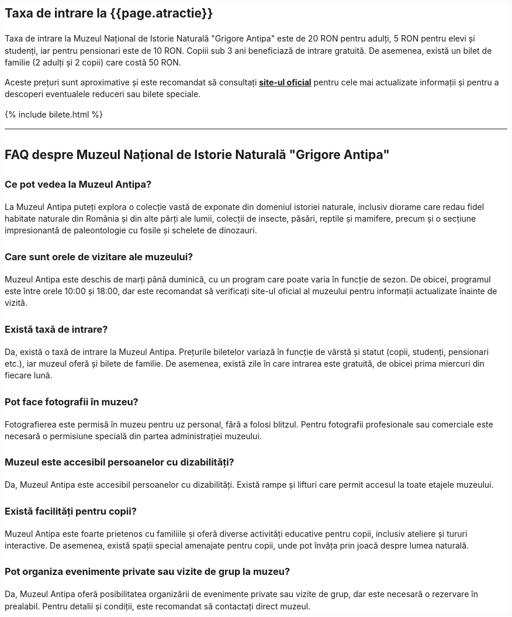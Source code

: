 ## Taxa de intrare la {{page.atractie}}

Taxa de intrare la Muzeul Național de Istorie Naturală "Grigore Antipa" este de 20 RON pentru adulți, 5 RON pentru elevi și studenți, iar pentru pensionari este de 10 RON. Copiii sub 3 ani beneficiază de intrare gratuită. De asemenea, există un bilet de familie (2 adulți și 2 copii) care costă 50 RON.

<span class='warning'>Aceste prețuri sunt aproximative și este recomandat să consultați **[site-ul oficial]({{page.website}})** pentru cele mai actualizate informații și pentru a descoperi eventualele reduceri sau bilete speciale.</span>

{% include bilete.html %}

<div class="faq" markdown="1">

---
## FAQ despre Muzeul Național de Istorie Naturală "Grigore Antipa"

### Ce pot vedea la Muzeul Antipa?
La Muzeul Antipa puteți explora o colecție vastă de exponate din domeniul istoriei naturale, inclusiv diorame care redau fidel habitate naturale din România și din alte părți ale lumii, colecții de insecte, păsări, reptile și mamifere, precum și o secțiune impresionantă de paleontologie cu fosile și schelete de dinozauri.

### Care sunt orele de vizitare ale muzeului?
Muzeul Antipa este deschis de marți până duminică, cu un program care poate varia în funcție de sezon. De obicei, programul este între orele 10:00 și 18:00, dar este recomandat să verificați site-ul oficial al muzeului pentru informații actualizate înainte de vizită.

### Există taxă de intrare?
Da, există o taxă de intrare la Muzeul Antipa. Prețurile biletelor variază în funcție de vârstă și statut (copii, studenți, pensionari etc.), iar muzeul oferă și bilete de familie. De asemenea, există zile în care intrarea este gratuită, de obicei prima miercuri din fiecare lună.

### Pot face fotografii în muzeu?
Fotografierea este permisă în muzeu pentru uz personal, fără a folosi blitzul. Pentru fotografii profesionale sau comerciale este necesară o permisiune specială din partea administrației muzeului.

### Muzeul este accesibil persoanelor cu dizabilități?
Da, Muzeul Antipa este accesibil persoanelor cu dizabilități. Există rampe și lifturi care permit accesul la toate etajele muzeului.

### Există facilități pentru copii?
Muzeul Antipa este foarte prietenos cu familiile și oferă diverse activități educative pentru copii, inclusiv ateliere și tururi interactive. De asemenea, există spații special amenajate pentru copii, unde pot învăța prin joacă despre lumea naturală.

### Pot organiza evenimente private sau vizite de grup la muzeu?
Da, Muzeul Antipa oferă posibilitatea organizării de evenimente private sau vizite de grup, dar este necesară o rezervare în prealabil. Pentru detalii și condiții, este recomandat să contactați direct muzeul.
